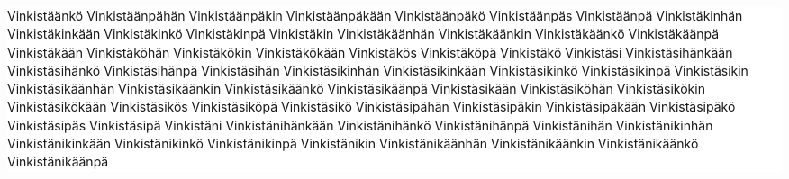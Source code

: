 Vinkistäänkö
Vinkistäänpähän
Vinkistäänpäkin
Vinkistäänpäkään
Vinkistäänpäkö
Vinkistäänpäs
Vinkistäänpä
Vinkistäkinhän
Vinkistäkinkään
Vinkistäkinkö
Vinkistäkinpä
Vinkistäkin
Vinkistäkäänhän
Vinkistäkäänkin
Vinkistäkäänkö
Vinkistäkäänpä
Vinkistäkään
Vinkistäköhän
Vinkistäkökin
Vinkistäkökään
Vinkistäkös
Vinkistäköpä
Vinkistäkö
Vinkistäsi
Vinkistäsihänkään
Vinkistäsihänkö
Vinkistäsihänpä
Vinkistäsihän
Vinkistäsikinhän
Vinkistäsikinkään
Vinkistäsikinkö
Vinkistäsikinpä
Vinkistäsikin
Vinkistäsikäänhän
Vinkistäsikäänkin
Vinkistäsikäänkö
Vinkistäsikäänpä
Vinkistäsikään
Vinkistäsiköhän
Vinkistäsikökin
Vinkistäsikökään
Vinkistäsikös
Vinkistäsiköpä
Vinkistäsikö
Vinkistäsipähän
Vinkistäsipäkin
Vinkistäsipäkään
Vinkistäsipäkö
Vinkistäsipäs
Vinkistäsipä
Vinkistäni
Vinkistänihänkään
Vinkistänihänkö
Vinkistänihänpä
Vinkistänihän
Vinkistänikinhän
Vinkistänikinkään
Vinkistänikinkö
Vinkistänikinpä
Vinkistänikin
Vinkistänikäänhän
Vinkistänikäänkin
Vinkistänikäänkö
Vinkistänikäänpä